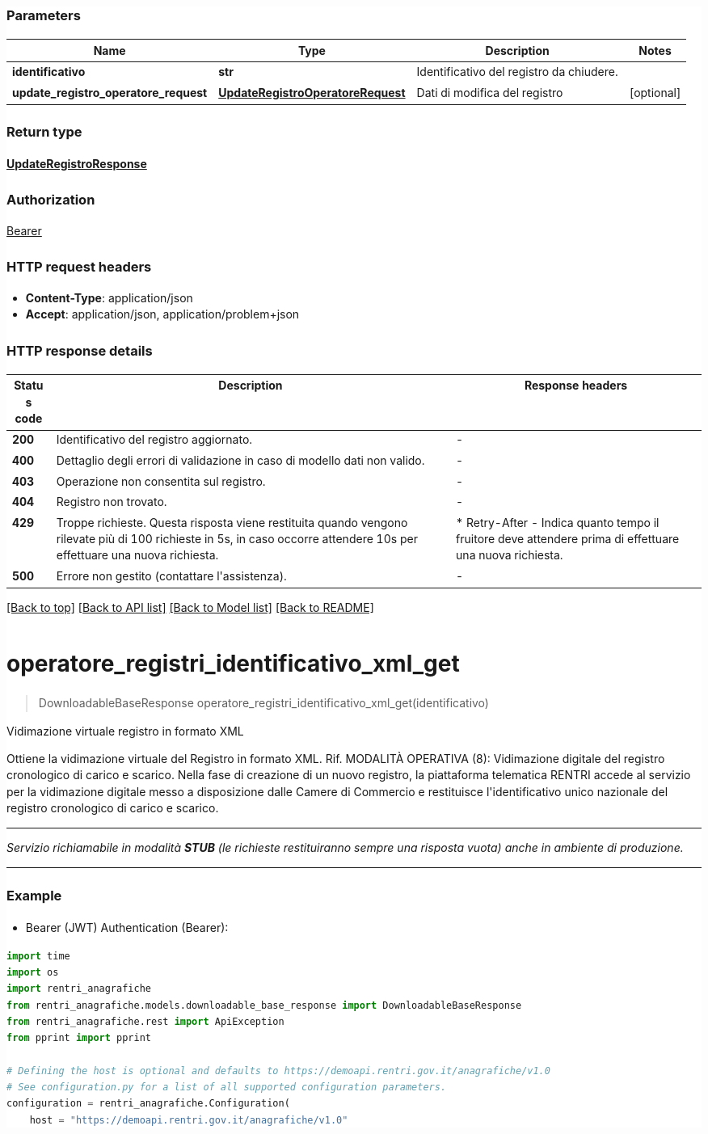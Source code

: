 

### Parameters

Name | Type | Description  | Notes
------------- | ------------- | ------------- | -------------
 **identificativo** | **str**| Identificativo del registro da chiudere. | 
 **update_registro_operatore_request** | [**UpdateRegistroOperatoreRequest**](UpdateRegistroOperatoreRequest.md)| Dati di modifica del registro | [optional] 

### Return type

[**UpdateRegistroResponse**](UpdateRegistroResponse.md)

### Authorization

[Bearer](../README.md#Bearer)

### HTTP request headers

 - **Content-Type**: application/json
 - **Accept**: application/json, application/problem+json

### HTTP response details
| Status code | Description | Response headers |
|-------------|-------------|------------------|
**200** | Identificativo del registro aggiornato. |  -  |
**400** | Dettaglio degli errori di validazione in caso di modello dati non valido. |  -  |
**403** | Operazione non consentita sul registro. |  -  |
**404** | Registro non trovato. |  -  |
**429** | Troppe richieste. Questa risposta viene restituita quando vengono rilevate più di 100 richieste in 5s, in caso occorre attendere 10s per effettuare una nuova richiesta. |  * Retry-After - Indica quanto tempo il fruitore deve attendere prima di effettuare una nuova richiesta. <br>  |
**500** | Errore non gestito (contattare l&#39;assistenza). |  -  |

[[Back to top]](#) [[Back to API list]](../README.md#documentation-for-api-endpoints) [[Back to Model list]](../README.md#documentation-for-models) [[Back to README]](../README.md)

# **operatore_registri_identificativo_xml_get**
> DownloadableBaseResponse operatore_registri_identificativo_xml_get(identificativo)

Vidimazione virtuale registro in formato XML

Ottiene la vidimazione virtuale del Registro in formato XML.  Rif. MODALITÀ OPERATIVA (8): Vidimazione digitale del registro cronologico di carico e scarico.  Nella fase di creazione di un nuovo registro, la piattaforma telematica RENTRI accede al servizio  per la vidimazione digitale messo a disposizione dalle Camere di Commercio e restituisce l'identificativo  unico nazionale del registro cronologico di carico e scarico.<hr/><i>Servizio richiamabile in modalità <b>STUB</b> (le richieste restituiranno sempre una risposta vuota) anche in ambiente di produzione.</i><hr/>

### Example

* Bearer (JWT) Authentication (Bearer):
```python
import time
import os
import rentri_anagrafiche
from rentri_anagrafiche.models.downloadable_base_response import DownloadableBaseResponse
from rentri_anagrafiche.rest import ApiException
from pprint import pprint

# Defining the host is optional and defaults to https://demoapi.rentri.gov.it/anagrafiche/v1.0
# See configuration.py for a list of all supported configuration parameters.
configuration = rentri_anagrafiche.Configuration(
    host = "https://demoapi.rentri.gov.it/anagrafiche/v1.0"
```